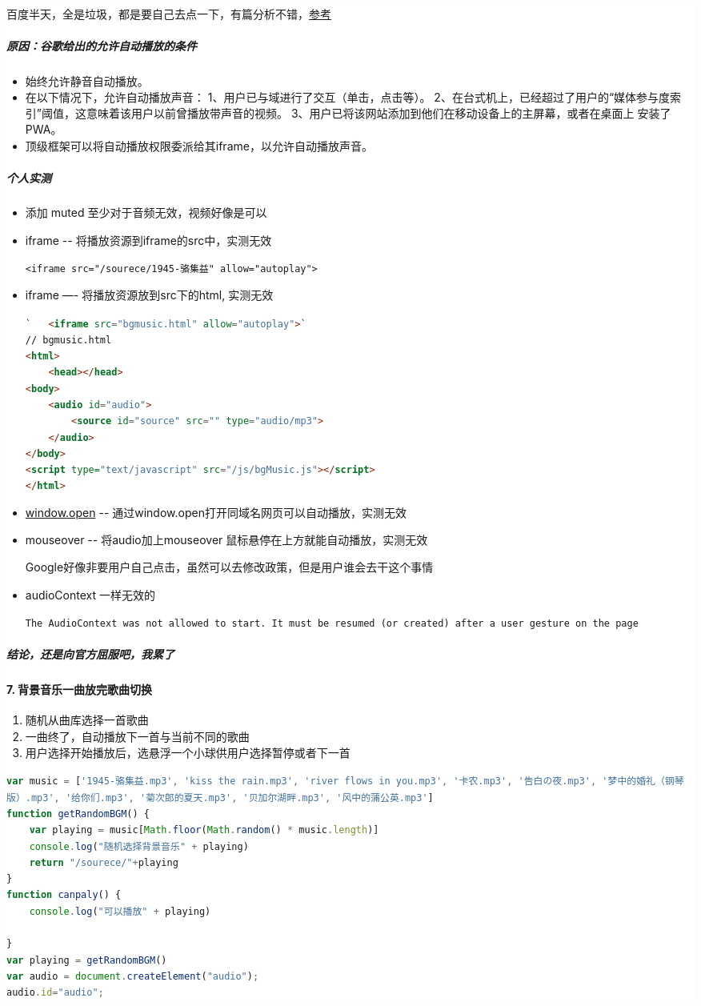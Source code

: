  百度半天，全是垃圾，都是要自己去点一下，有篇分析不错，[参考](https://www.cnblogs.com/justyouadmin/p/14483803.html)

##### 原因：谷歌给出的允许自动播放的条件

+ 始终允许静音自动播放。
+ 在以下情况下，允许自动播放声音：
  1、用户已与域进行了交互（单击，点击等）。
  2、在台式机上，已经超过了用户的“媒体参与度索引”阈值，这意味着该用户以前曾播放带声音的视频。
  3、用户已将该网站添加到他们在移动设备上的主屏幕，或者在桌面上 安装了PWA。
+ 顶级框架可以将自动播放权限委派给其iframe，以允许自动播放声音。

##### 个人实测

+ 添加 muted   至少对于音频无效，视频好像是可以

+ iframe -- 将播放资源到iframe的src中，实测无效

  `<iframe src="/sourece/1945-骆集益" allow="autoplay">`

+ iframe —- 将播放资源放到src下的html, 实测无效

  ```html
  `   <iframe src="bgmusic.html" allow="autoplay">`
  // bgmusic.html
  <html>
      <head></head>
  <body>
      <audio id="audio">
          <source id="source" src="" type="audio/mp3">
      </audio>
  </body>
  <script type="text/javascript" src="/js/bgMusic.js"></script>
  </html>
  ```

+ [window.open](https://link.zhihu.com/?target=http%3A//window.open/) -- 通过window.open打开同域名网页可以自动播放，实测无效

+ mouseover -- 将audio加上mouseover 鼠标悬停在上方就能自动播放，实测无效

  Google好像非要用户自己点击，虽然可以去修改政策，但是用户谁会去干这个事情

+ audioContext  一样无效的

  `The AudioContext was not allowed to start. It must be resumed (or created) after a user gesture on the page`

##### 结论，还是向官方屈服吧，我累了

#### 7. 背景音乐一曲放完歌曲切换

1. 随机从曲库选择一首歌曲
2. 一曲终了，自动播放下一首与当前不同的歌曲
3. 用户选择开始播放后，选悬浮一个小球供用户选择暂停或者下一首

```javascript
var music = ['1945-骆集益.mp3', 'kiss the rain.mp3', 'river flows in you.mp3', '卡农.mp3', '告白の夜.mp3', '梦中的婚礼（钢琴版）.mp3', '给你们.mp3', '菊次郎的夏天.mp3', '贝加尔湖畔.mp3', '风中的蒲公英.mp3']
function getRandomBGM() {
    var playing = music[Math.floor(Math.random() * music.length)]
    console.log("随机选择背景音乐" + playing)
    return "/sourece/"+playing
}
function canpaly() {
    console.log("可以播放" + playing)

}
var playing = getRandomBGM()
var audio = document.createElement("audio");
audio.id="audio";
```